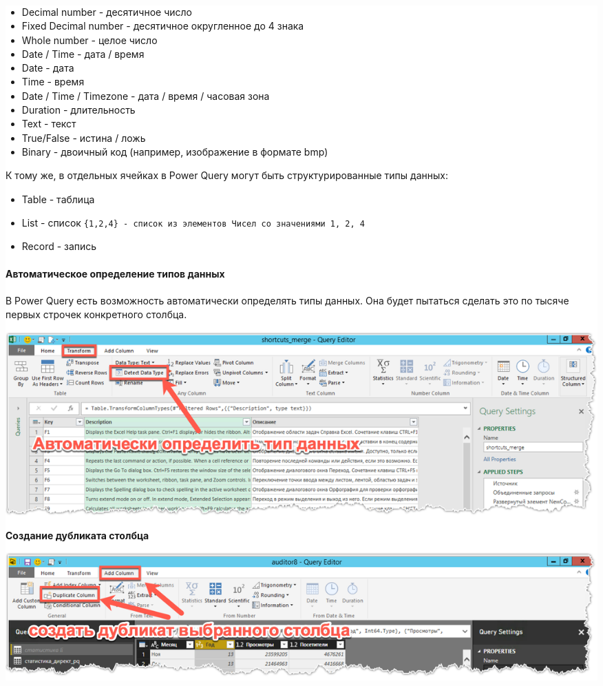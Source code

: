 

- Decimal number - десятичное число
- Fixed Decimal number - десятичное округленное до 4 знака
- Whole number - целое число
- Date / Time - дата / время
- Date - дата
- Time - время
- Date / Time / Timezone - дата / время / часовая зона
- Duration - длительность
- Text - текст
- True/False - истина / ложь
- Binary - двоичный код (например, изображение в формате bmp)

К тому же, в отдельных ячейках в Power Query могут быть структурированные типы данных:  

- Table - таблица
- List - список 
`{1,2,4} - список из элементов Чисел со значениями 1, 2, 4`

- Record - запись  
```[field1 = "текст в кавычках", field2 = "текст в кавычках2"]
```


<a id="%D0%B0%D0%B2%D1%82%D0%BE%D0%BC%D0%B0%D1%82%D0%B8%D1%87%D0%B5%D1%81%D0%BA%D0%BE%D0%B5-%D0%BE%D0%BF%D1%80%D0%B5%D0%B4%D0%B5%D0%BB%D0%B5%D0%BD%D0%B8%D0%B5-%D1%82%D0%B8%D0%BF%D0%BE%D0%B2-%D0%B4%D0%B0%D0%BD%D0%BD%D1%8B%D1%85"></a>
#### Автоматическое определение типов данных

В Power Query есть возможность автоматически определять типы данных. Она будет пытаться сделать это по тысяче первых строчек конкретного столбца. 

![](assets/autmaticDataType.png)



**Создание дубликата столбца**


![](assets/duplicateColumn.png)
